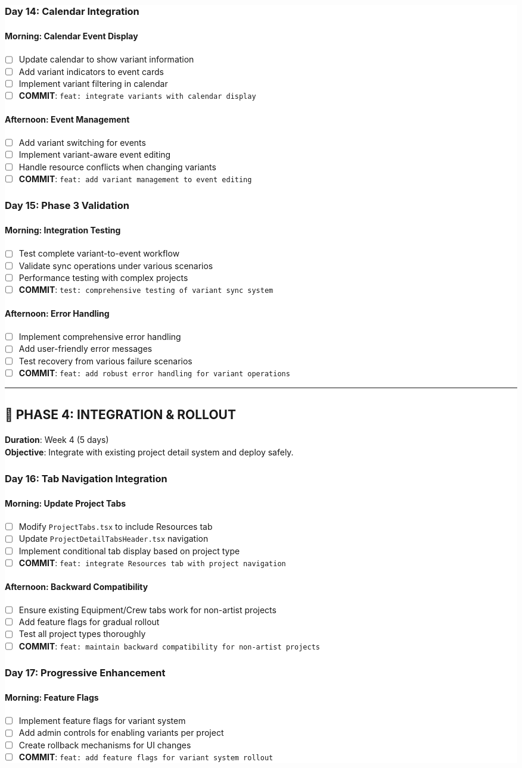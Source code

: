 ### **Day 14: Calendar Integration**  
#### **Morning: Calendar Event Display**
- [ ] Update calendar to show variant information
- [ ] Add variant indicators to event cards
- [ ] Implement variant filtering in calendar
- [ ] **COMMIT**: `feat: integrate variants with calendar display`

#### **Afternoon: Event Management**
- [ ] Add variant switching for events
- [ ] Implement variant-aware event editing
- [ ] Handle resource conflicts when changing variants
- [ ] **COMMIT**: `feat: add variant management to event editing`

### **Day 15: Phase 3 Validation**
#### **Morning: Integration Testing**
- [ ] Test complete variant-to-event workflow
- [ ] Validate sync operations under various scenarios
- [ ] Performance testing with complex projects
- [ ] **COMMIT**: `test: comprehensive testing of variant sync system`

#### **Afternoon: Error Handling**
- [ ] Implement comprehensive error handling
- [ ] Add user-friendly error messages
- [ ] Test recovery from various failure scenarios
- [ ] **COMMIT**: `feat: add robust error handling for variant operations`

---

## **🎯 PHASE 4: INTEGRATION & ROLLOUT**
**Duration**: Week 4 (5 days)  
**Objective**: Integrate with existing project detail system and deploy safely.

### **Day 16: Tab Navigation Integration**
#### **Morning: Update Project Tabs**
- [ ] Modify `ProjectTabs.tsx` to include Resources tab
- [ ] Update `ProjectDetailTabsHeader.tsx` navigation
- [ ] Implement conditional tab display based on project type
- [ ] **COMMIT**: `feat: integrate Resources tab with project navigation`

#### **Afternoon: Backward Compatibility**
- [ ] Ensure existing Equipment/Crew tabs work for non-artist projects
- [ ] Add feature flags for gradual rollout
- [ ] Test all project types thoroughly
- [ ] **COMMIT**: `feat: maintain backward compatibility for non-artist projects`

### **Day 17: Progressive Enhancement**
#### **Morning: Feature Flags**
- [ ] Implement feature flags for variant system
- [ ] Add admin controls for enabling variants per project
- [ ] Create rollback mechanisms for UI changes
- [ ] **COMMIT**: `feat: add feature flags for variant system rollout`
